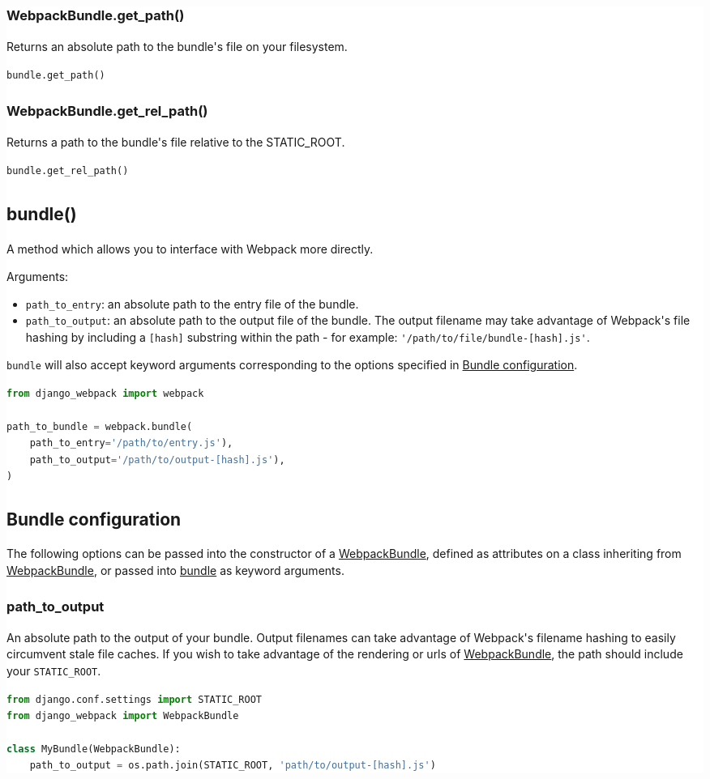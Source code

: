### WebpackBundle.get_path()

Returns an absolute path to the bundle's file on your filesystem.

```python
bundle.get_path()
```

### WebpackBundle.get_rel_path()

Returns a path to the bundle's file relative to the STATIC_ROOT.

```python
bundle.get_rel_path()
```


bundle()
--------

A method which allows you to interface with Webpack more directly.

Arguments:

- `path_to_entry`: an absolute path to the entry file of the bundle.
- `path_to_output`: an absolute path to the output file of the bundle. The output filename may take advantage of
  Webpack's file hashing by including a `[hash]` substring within the path - for example:
  `'/path/to/file/bundle-[hash].js'`.

`bundle` will also accept keyword arguments corresponding to the options specified in [Bundle configuration](#bundle-configuration).

```python
from django_webpack import webpack

path_to_bundle = webpack.bundle(
    path_to_entry='/path/to/entry.js'),
    path_to_output='/path/to/output-[hash].js'),
)
```


Bundle configuration
--------------------

The following options can be passed into the constructor of a [WebpackBundle](#webpackbundle),
defined as attributes on a class inheriting from [WebpackBundle](#webpackbundle), or passed into
[bundle](#bundle) as keyword arguments.

### path_to_output

An absolute path to the output of your bundle. Output filenames can take advantage of
Webpack's filename hashing to easily circumvent stale file caches. If you wish to take advantage
of the rendering or urls of [WebpackBundle](#webpackbundle), the path should include your `STATIC_ROOT`.

```python
from django.conf.settings import STATIC_ROOT
from django_webpack import WebpackBundle

class MyBundle(WebpackBundle):
    path_to_output = os.path.join(STATIC_ROOT, 'path/to/output-[hash].js')
```
